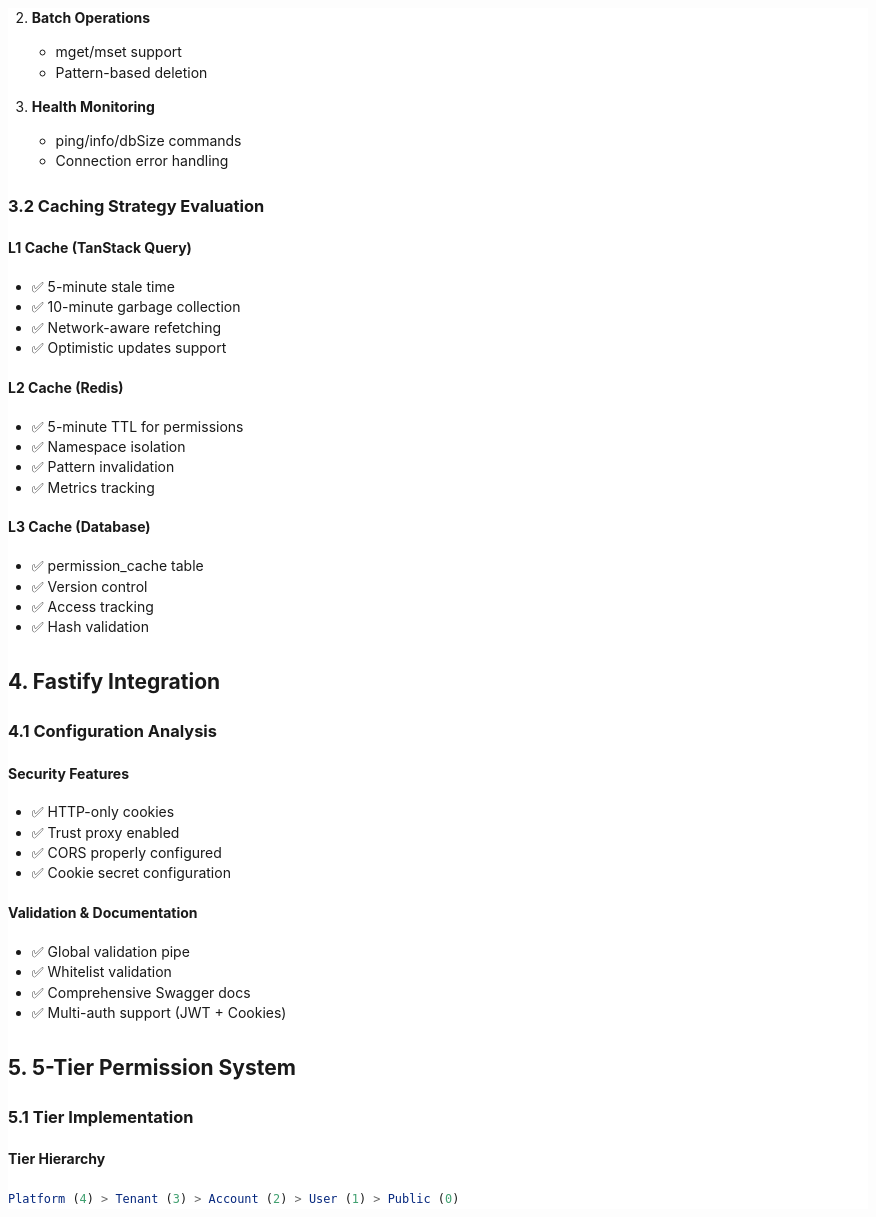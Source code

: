 2. **Batch Operations**
   - mget/mset support
   - Pattern-based deletion

3. **Health Monitoring**
   - ping/info/dbSize commands
   - Connection error handling

### 3.2 Caching Strategy Evaluation

#### L1 Cache (TanStack Query)
- ✅ 5-minute stale time
- ✅ 10-minute garbage collection
- ✅ Network-aware refetching
- ✅ Optimistic updates support

#### L2 Cache (Redis)
- ✅ 5-minute TTL for permissions
- ✅ Namespace isolation
- ✅ Pattern invalidation
- ✅ Metrics tracking

#### L3 Cache (Database)
- ✅ permission_cache table
- ✅ Version control
- ✅ Access tracking
- ✅ Hash validation

## 4. Fastify Integration

### 4.1 Configuration Analysis

#### Security Features
- ✅ HTTP-only cookies
- ✅ Trust proxy enabled
- ✅ CORS properly configured
- ✅ Cookie secret configuration

#### Validation & Documentation
- ✅ Global validation pipe
- ✅ Whitelist validation
- ✅ Comprehensive Swagger docs
- ✅ Multi-auth support (JWT + Cookies)

## 5. 5-Tier Permission System

### 5.1 Tier Implementation

#### Tier Hierarchy
```typescript
Platform (4) > Tenant (3) > Account (2) > User (1) > Public (0)
```
